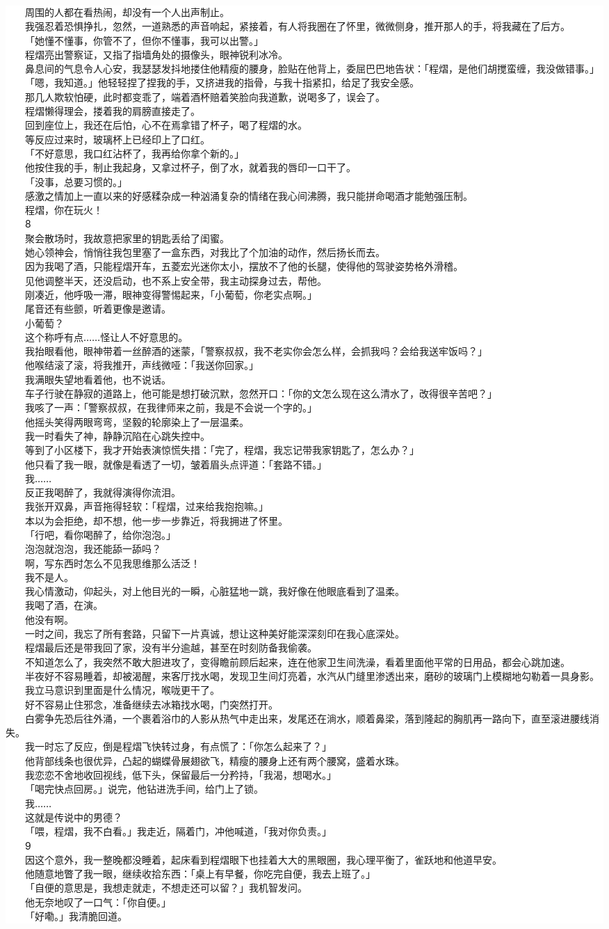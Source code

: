 &emsp;&emsp;周围的人都在看热闹，却没有一个人出声制止。  
&emsp;&emsp;我强忍着恐惧挣扎，忽然，一道熟悉的声音响起，紧接着，有人将我圈在了怀里，微微侧身，推开那人的手，将我藏在了后方。  
&emsp;&emsp;「她懂不懂事，你管不了，但你不懂事，我可以出警。」  
&emsp;&emsp;程熠亮出警察证，又指了指墙角处的摄像头，眼神锐利冰冷。  
&emsp;&emsp;鼻息间的气息令人心安，我瑟瑟发抖地搂住他精瘦的腰身，脸贴在他背上，委屈巴巴地告状：「程熠，是他们胡搅蛮缠，我没做错事。」  
&emsp;&emsp;「嗯，我知道。」他轻轻捏了捏我的手，又挤进我的指骨，与我十指紧扣，给足了我安全感。  
&emsp;&emsp;那几人欺软怕硬，此时都变乖了，端着酒杯赔着笑脸向我道歉，说喝多了，误会了。  
&emsp;&emsp;程熠懒得理会，搂着我的肩膀直接走了。  
&emsp;&emsp;回到座位上，我还在后怕，心不在焉拿错了杯子，喝了程熠的水。  
&emsp;&emsp;等反应过来时，玻璃杯上已经印上了口红。  
&emsp;&emsp;「不好意思，我口红沾杯了，我再给你拿个新的。」  
&emsp;&emsp;他按住我的手，制止我起身，又拿过杯子，倒了水，就着我的唇印一口干了。  
&emsp;&emsp;「没事，总要习惯的。」  
&emsp;&emsp;感激之情加上一直以来的好感糅杂成一种汹涌复杂的情绪在我心间沸腾，我只能拼命喝酒才能勉强压制。  
&emsp;&emsp;程熠，你在玩火！  
&emsp;&emsp;8  
&emsp;&emsp;聚会散场时，我故意把家里的钥匙丢给了闺蜜。  
&emsp;&emsp;她心领神会，悄悄往我包里塞了一盒东西，对我比了个加油的动作，然后扬长而去。  
&emsp;&emsp;因为我喝了酒，只能程熠开车，五菱宏光迷你太小，摆放不了他的长腿，使得他的驾驶姿势格外滑稽。  
&emsp;&emsp;见他调整半天，还没启动，也不系上安全带，我主动探身过去，帮他。  
&emsp;&emsp;刚凑近，他呼吸一滞，眼神变得警惕起来，「小葡萄，你老实点啊。」  
&emsp;&emsp;尾音还有些颤，听着更像是邀请。  
&emsp;&emsp;小葡萄？  
&emsp;&emsp;这个称呼有点……怪让人不好意思的。  
&emsp;&emsp;我抬眼看他，眼神带着一丝醉酒的迷蒙，「警察叔叔，我不老实你会怎么样，会抓我吗？会给我送牢饭吗？」  
&emsp;&emsp;他喉结滚了滚，将我推开，声线微哑：「我送你回家。」  
&emsp;&emsp;我满眼失望地看着他，也不说话。  
&emsp;&emsp;车子行驶在静寂的道路上，他可能是想打破沉默，忽然开口：「你的文怎么现在这么清水了，改得很辛苦吧？」  
&emsp;&emsp;我咳了一声：「警察叔叔，在我律师来之前，我是不会说一个字的。」  
&emsp;&emsp;他摇头笑得两眼弯弯，坚毅的轮廓染上了一层温柔。  
&emsp;&emsp;我一时看失了神，静静沉陷在心跳失控中。  
&emsp;&emsp;等到了小区楼下，我才开始表演惊慌失措：「完了，程熠，我忘记带我家钥匙了，怎么办？」  
&emsp;&emsp;他只看了我一眼，就像是看透了一切，皱着眉头点评道：「套路不错。」  
&emsp;&emsp;我……  
&emsp;&emsp;反正我喝醉了，我就得演得你流泪。  
&emsp;&emsp;我张开双鼻，声音拖得轻软：「程熠，过来给我抱抱嘛。」  
&emsp;&emsp;本以为会拒绝，却不想，他一步一步靠近，将我拥进了怀里。  
&emsp;&emsp;「行吧，看你喝醉了，给你泡泡。」  
&emsp;&emsp;泡泡就泡泡，我还能舔一舔吗？  
&emsp;&emsp;啊，写东西时怎么不见我思维那么活泛！  
&emsp;&emsp;我不是人。  
&emsp;&emsp;我心情激动，仰起头，对上他目光的一瞬，心脏猛地一跳，我好像在他眼底看到了温柔。  
&emsp;&emsp;我喝了酒，在演。  
&emsp;&emsp;他没有啊。  
&emsp;&emsp;一时之间，我忘了所有套路，只留下一片真诚，想让这种美好能深深刻印在我心底深处。  
&emsp;&emsp;程熠最后还是带我回了家，没有半分逾越，甚至在时刻防备我偷袭。  
&emsp;&emsp;不知道怎么了，我突然不敢大胆进攻了，变得瞻前顾后起来，连在他家卫生间洗澡，看着里面他平常的日用品，都会心跳加速。  
&emsp;&emsp;半夜好不容易睡着，却被渴醒，来客厅找水喝，发现卫生间灯亮着，水汽从门缝里渗透出来，磨砂的玻璃门上模糊地勾勒着一具身影。  
&emsp;&emsp;我立马意识到里面是什么情况，喉咙更干了。  
&emsp;&emsp;好不容易止住邪念，准备继续去冰箱找水喝，门突然打开。  
&emsp;&emsp;白雾争先恐后往外涌，一个裹着浴巾的人影从热气中走出来，发尾还在淌水，顺着鼻梁，落到隆起的胸肌再一路向下，直至滚进腰线消失。  
&emsp;&emsp;我一时忘了反应，倒是程熠飞快转过身，有点慌了：「你怎么起来了？」  
&emsp;&emsp;他背部线条也很优异，凸起的蝴蝶骨展翅欲飞，精瘦的腰身上还有两个腰窝，盛着水珠。  
&emsp;&emsp;我恋恋不舍地收回视线，低下头，保留最后一分矜持，「我渴，想喝水。」  
&emsp;&emsp;「喝完快点回房。」说完，他钻进洗手间，给门上了锁。  
&emsp;&emsp;我……  
&emsp;&emsp;这就是传说中的男德？  
&emsp;&emsp;「喂，程熠，我不白看。」我走近，隔着门，冲他喊道，「我对你负责。」  
&emsp;&emsp;9  
&emsp;&emsp;因这个意外，我一整晚都没睡着，起床看到程熠眼下也挂着大大的黑眼圈，我心理平衡了，雀跃地和他道早安。  
&emsp;&emsp;他随意地瞥了我一眼，继续收拾东西：「桌上有早餐，你吃完自便，我去上班了。」  
&emsp;&emsp;「自便的意思是，我想走就走，不想走还可以留？」我机智发问。  
&emsp;&emsp;他无奈地叹了一口气：「你自便。」  
&emsp;&emsp;「好嘞。」我清脆回道。  